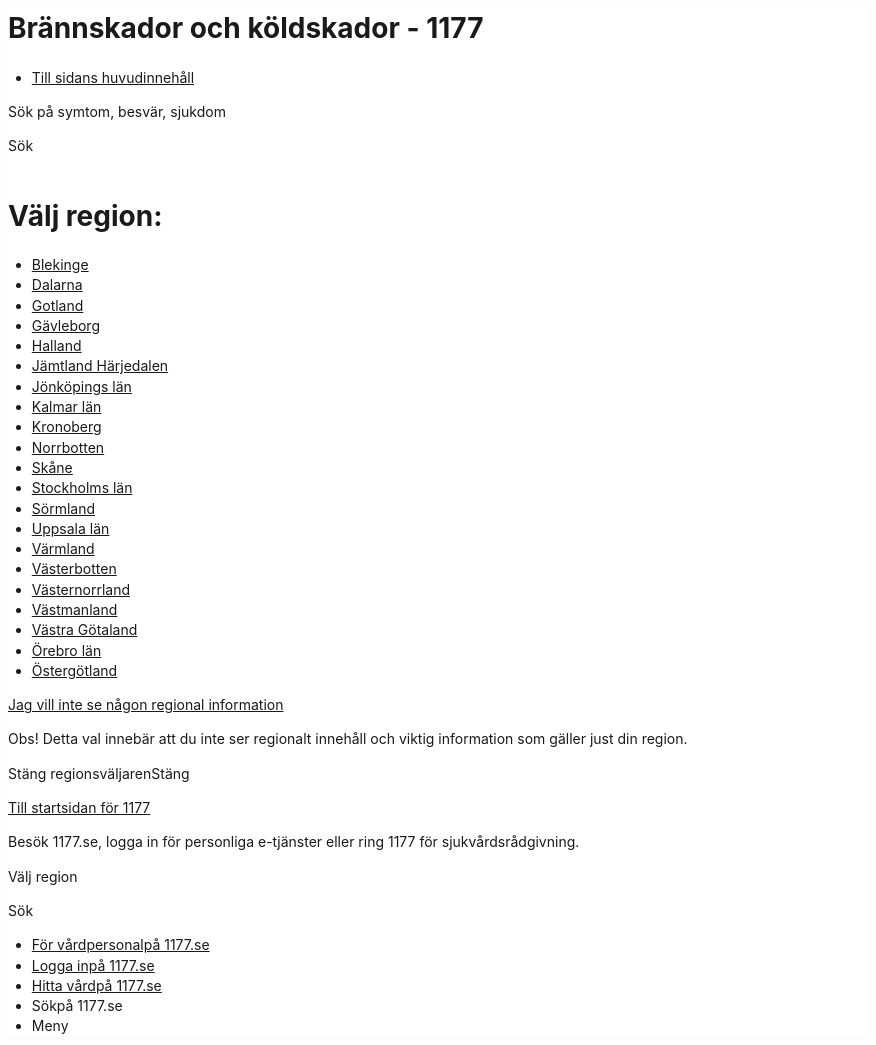 Brännskador och köldskador - 1177
===============

*   [Till sidans huvudinnehåll](https://www.1177.se/olyckor--skador/brannskador-och-koldskador/#content)

Sök på symtom, besvär, sjukdom

Sök

Välj region:
============

*   [Blekinge](https://www.1177.se/olyckor--skador/brannskador-och-koldskador/?globalregion=10)
*   [Dalarna](https://www.1177.se/olyckor--skador/brannskador-och-koldskador/?globalregion=20)
*   [Gotland](https://www.1177.se/olyckor--skador/brannskador-och-koldskador/?globalregion=09)
*   [Gävleborg](https://www.1177.se/olyckor--skador/brannskador-och-koldskador/?globalregion=21)
*   [Halland](https://www.1177.se/olyckor--skador/brannskador-och-koldskador/?globalregion=13)
*   [Jämtland Härjedalen](https://www.1177.se/olyckor--skador/brannskador-och-koldskador/?globalregion=23)
*   [Jönköpings län](https://www.1177.se/olyckor--skador/brannskador-och-koldskador/?globalregion=06)
*   [Kalmar län](https://www.1177.se/olyckor--skador/brannskador-och-koldskador/?globalregion=08)
*   [Kronoberg](https://www.1177.se/olyckor--skador/brannskador-och-koldskador/?globalregion=07)
*   [Norrbotten](https://www.1177.se/olyckor--skador/brannskador-och-koldskador/?globalregion=25)
*   [Skåne](https://www.1177.se/olyckor--skador/brannskador-och-koldskador/?globalregion=12)
*   [Stockholms län](https://www.1177.se/olyckor--skador/brannskador-och-koldskador/?globalregion=01)
*   [Sörmland](https://www.1177.se/olyckor--skador/brannskador-och-koldskador/?globalregion=04)
*   [Uppsala län](https://www.1177.se/olyckor--skador/brannskador-och-koldskador/?globalregion=03)
*   [Värmland](https://www.1177.se/olyckor--skador/brannskador-och-koldskador/?globalregion=17)
*   [Västerbotten](https://www.1177.se/olyckor--skador/brannskador-och-koldskador/?globalregion=24)
*   [Västernorrland](https://www.1177.se/olyckor--skador/brannskador-och-koldskador/?globalregion=22)
*   [Västmanland](https://www.1177.se/olyckor--skador/brannskador-och-koldskador/?globalregion=19)
*   [Västra Götaland](https://www.1177.se/olyckor--skador/brannskador-och-koldskador/?globalregion=14)
*   [Örebro län](https://www.1177.se/olyckor--skador/brannskador-och-koldskador/?globalregion=18)
*   [Östergötland](https://www.1177.se/olyckor--skador/brannskador-och-koldskador/?globalregion=05)

[Jag vill inte se någon regional information](https://www.1177.se/olyckor--skador/brannskador-och-koldskador/?globalregion=00)

Obs! Detta val innebär att du inte ser regionalt innehåll och viktig information som gäller just din region.

Stäng regionsväljarenStäng

[Till startsidan för 1177](https://www.1177.se/)

Besök 1177.se, logga in för personliga e-tjänster eller ring 1177 för sjukvårdsrådgivning.

Välj region

Sök

*   [För vårdpersonalpå 1177.se](https://vardpersonal.1177.se/)
*   [Logga inpå 1177.se](https://www.1177.se/lankbiblioteket/nationella-lankar/1177---lankar/e-tjanster---behallare/e-tjanster---allman-inloggning/)
*   [Hitta vårdpå 1177.se](https://www.1177.se/hitta-vard/)
*   Sökpå 1177.se
*   Meny
